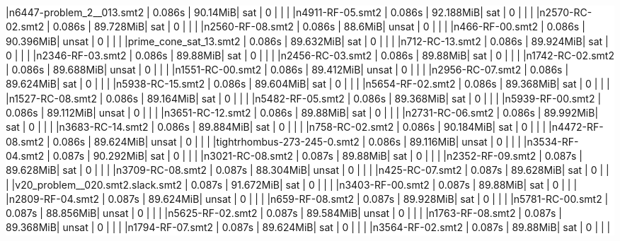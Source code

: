 |n6447-problem_2__013.smt2                                    |    0.086s | 90.14MiB| sat | 0 |  |  |
|n4911-RF-05.smt2                                             |    0.086s | 92.188MiB| sat | 0 |  |  |
|n2570-RC-02.smt2                                             |    0.086s | 89.728MiB| sat | 0 |  |  |
|n2560-RF-08.smt2                                             |    0.086s | 88.6MiB| unsat | 0 |  |  |
|n466-RF-00.smt2                                              |    0.086s | 90.396MiB| unsat | 0 |  |  |
|prime_cone_sat_13.smt2                                       |    0.086s | 89.632MiB| sat | 0 |  |  |
|n712-RC-13.smt2                                              |    0.086s | 89.924MiB| sat | 0 |  |  |
|n2346-RF-03.smt2                                             |    0.086s | 89.88MiB| sat | 0 |  |  |
|n2456-RC-03.smt2                                             |    0.086s | 89.88MiB| sat | 0 |  |  |
|n1742-RC-02.smt2                                             |    0.086s | 89.688MiB| unsat | 0 |  |  |
|n1551-RC-00.smt2                                             |    0.086s | 89.412MiB| unsat | 0 |  |  |
|n2956-RC-07.smt2                                             |    0.086s | 89.624MiB| sat | 0 |  |  |
|n5938-RC-15.smt2                                             |    0.086s | 89.604MiB| sat | 0 |  |  |
|n5654-RF-02.smt2                                             |    0.086s | 89.368MiB| sat | 0 |  |  |
|n1527-RC-08.smt2                                             |    0.086s | 89.164MiB| sat | 0 |  |  |
|n5482-RF-05.smt2                                             |    0.086s | 89.368MiB| sat | 0 |  |  |
|n5939-RF-00.smt2                                             |    0.086s | 89.112MiB| unsat | 0 |  |  |
|n3651-RC-12.smt2                                             |    0.086s | 89.88MiB| sat | 0 |  |  |
|n2731-RC-06.smt2                                             |    0.086s | 89.992MiB| sat | 0 |  |  |
|n3683-RC-14.smt2                                             |    0.086s | 89.884MiB| sat | 0 |  |  |
|n758-RC-02.smt2                                              |    0.086s | 90.184MiB| sat | 0 |  |  |
|n4472-RF-08.smt2                                             |    0.086s | 89.624MiB| unsat | 0 |  |  |
|tightrhombus-273-245-0.smt2                                  |    0.086s | 89.116MiB| unsat | 0 |  |  |
|n3534-RF-04.smt2                                             |    0.087s | 90.292MiB| sat | 0 |  |  |
|n3021-RC-08.smt2                                             |    0.087s | 89.88MiB| sat | 0 |  |  |
|n2352-RF-09.smt2                                             |    0.087s | 89.628MiB| sat | 0 |  |  |
|n3709-RC-08.smt2                                             |    0.087s | 88.304MiB| unsat | 0 |  |  |
|n425-RC-07.smt2                                              |    0.087s | 89.628MiB| sat | 0 |  |  |
|v20_problem__020.smt2.slack.smt2                             |    0.087s | 91.672MiB| sat | 0 |  |  |
|n3403-RF-00.smt2                                             |    0.087s | 89.88MiB| sat | 0 |  |  |
|n2809-RF-04.smt2                                             |    0.087s | 89.624MiB| unsat | 0 |  |  |
|n659-RF-08.smt2                                              |    0.087s | 89.928MiB| sat | 0 |  |  |
|n5781-RC-00.smt2                                             |    0.087s | 88.856MiB| unsat | 0 |  |  |
|n5625-RF-02.smt2                                             |    0.087s | 89.584MiB| unsat | 0 |  |  |
|n1763-RF-08.smt2                                             |    0.087s | 89.368MiB| unsat | 0 |  |  |
|n1794-RF-07.smt2                                             |    0.087s | 89.624MiB| sat | 0 |  |  |
|n3564-RF-02.smt2                                             |    0.087s | 89.88MiB| sat | 0 |  |  |